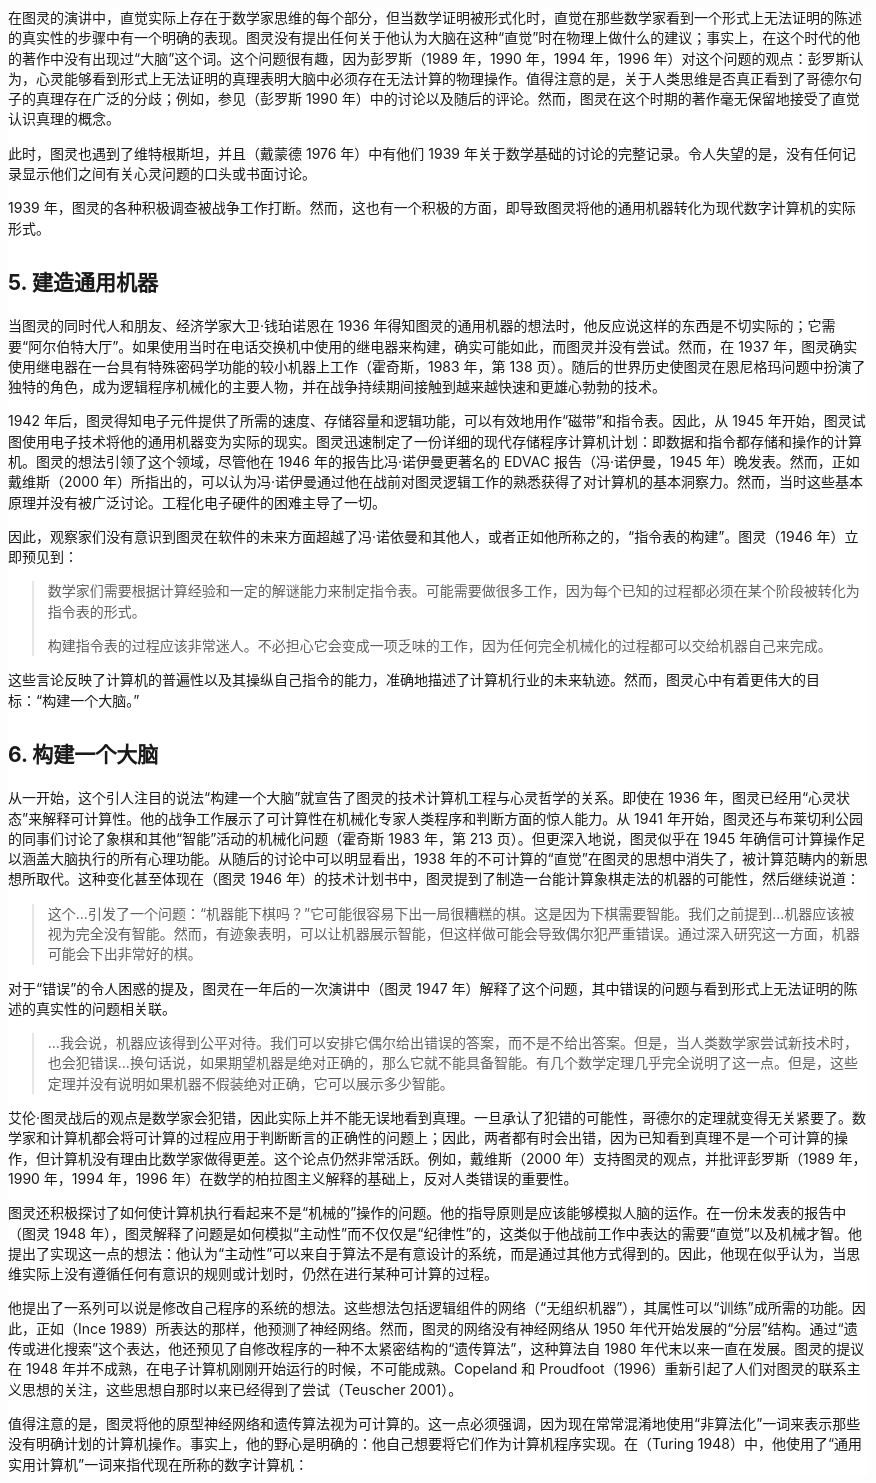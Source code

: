 在图灵的演讲中，直觉实际上存在于数学家思维的每个部分，但当数学证明被形式化时，直觉在那些数学家看到一个形式上无法证明的陈述的真实性的步骤中有一个明确的表现。图灵没有提出任何关于他认为大脑在这种“直觉”时在物理上做什么的建议；事实上，在这个时代的他的著作中没有出现过“大脑”这个词。这个问题很有趣，因为彭罗斯（1989 年，1990 年，1994 年，1996 年）对这个问题的观点：彭罗斯认为，心灵能够看到形式上无法证明的真理表明大脑中必须存在无法计算的物理操作。值得注意的是，关于人类思维是否真正看到了哥德尔句子的真理存在广泛的分歧；例如，参见（彭罗斯 1990 年）中的讨论以及随后的评论。然而，图灵在这个时期的著作毫无保留地接受了直觉认识真理的概念。

此时，图灵也遇到了维特根斯坦，并且（戴蒙德 1976 年）中有他们 1939 年关于数学基础的讨论的完整记录。令人失望的是，没有任何记录显示他们之间有关心灵问题的口头或书面讨论。

1939 年，图灵的各种积极调查被战争工作打断。然而，这也有一个积极的方面，即导致图灵将他的通用机器转化为现代数字计算机的实际形式。

## 5. 建造通用机器

当图灵的同时代人和朋友、经济学家大卫·钱珀诺恩在 1936 年得知图灵的通用机器的想法时，他反应说这样的东西是不切实际的；它需要“阿尔伯特大厅”。如果使用当时在电话交换机中使用的继电器来构建，确实可能如此，而图灵并没有尝试。然而，在 1937 年，图灵确实使用继电器在一台具有特殊密码学功能的较小机器上工作（霍奇斯，1983 年，第 138 页）。随后的世界历史使图灵在恩尼格玛问题中扮演了独特的角色，成为逻辑程序机械化的主要人物，并在战争持续期间接触到越来越快速和更雄心勃勃的技术。

1942 年后，图灵得知电子元件提供了所需的速度、存储容量和逻辑功能，可以有效地用作“磁带”和指令表。因此，从 1945 年开始，图灵试图使用电子技术将他的通用机器变为实际的现实。图灵迅速制定了一份详细的现代存储程序计算机计划：即数据和指令都存储和操作的计算机。图灵的想法引领了这个领域，尽管他在 1946 年的报告比冯·诺伊曼更著名的 EDVAC 报告（冯·诺伊曼，1945 年）晚发表。然而，正如戴维斯（2000 年）所指出的，可以认为冯·诺伊曼通过他在战前对图灵逻辑工作的熟悉获得了对计算机的基本洞察力。然而，当时这些基本原理并没有被广泛讨论。工程化电子硬件的困难主导了一切。

因此，观察家们没有意识到图灵在软件的未来方面超越了冯·诺依曼和其他人，或者正如他所称之的，“指令表的构建”。图灵（1946 年）立即预见到：

> 数学家们需要根据计算经验和一定的解谜能力来制定指令表。可能需要做很多工作，因为每个已知的过程都必须在某个阶段被转化为指令表的形式。
>
> 构建指令表的过程应该非常迷人。不必担心它会变成一项乏味的工作，因为任何完全机械化的过程都可以交给机器自己来完成。

这些言论反映了计算机的普遍性以及其操纵自己指令的能力，准确地描述了计算机行业的未来轨迹。然而，图灵心中有着更伟大的目标：“构建一个大脑。”

## 6. 构建一个大脑

从一开始，这个引人注目的说法“构建一个大脑”就宣告了图灵的技术计算机工程与心灵哲学的关系。即使在 1936 年，图灵已经用“心灵状态”来解释可计算性。他的战争工作展示了可计算性在机械化专家人类程序和判断方面的惊人能力。从 1941 年开始，图灵还与布莱切利公园的同事们讨论了象棋和其他“智能”活动的机械化问题（霍奇斯 1983 年，第 213 页）。但更深入地说，图灵似乎在 1945 年确信可计算操作足以涵盖大脑执行的所有心理功能。从随后的讨论中可以明显看出，1938 年的不可计算的“直觉”在图灵的思想中消失了，被计算范畴内的新思想所取代。这种变化甚至体现在（图灵 1946 年）的技术计划书中，图灵提到了制造一台能计算象棋走法的机器的可能性，然后继续说道：

> 这个...引发了一个问题：“机器能下棋吗？”它可能很容易下出一局很糟糕的棋。这是因为下棋需要智能。我们之前提到...机器应该被视为完全没有智能。然而，有迹象表明，可以让机器展示智能，但这样做可能会导致偶尔犯严重错误。通过深入研究这一方面，机器可能会下出非常好的棋。

对于“错误”的令人困惑的提及，图灵在一年后的一次演讲中（图灵 1947 年）解释了这个问题，其中错误的问题与看到形式上无法证明的陈述的真实性的问题相关联。

> ...我会说，机器应该得到公平对待。我们可以安排它偶尔给出错误的答案，而不是不给出答案。但是，当人类数学家尝试新技术时，也会犯错误...换句话说，如果期望机器是绝对正确的，那么它就不能具备智能。有几个数学定理几乎完全说明了这一点。但是，这些定理并没有说明如果机器不假装绝对正确，它可以展示多少智能。

艾伦·图灵战后的观点是数学家会犯错，因此实际上并不能无误地看到真理。一旦承认了犯错的可能性，哥德尔的定理就变得无关紧要了。数学家和计算机都会将可计算的过程应用于判断断言的正确性的问题上；因此，两者都有时会出错，因为已知看到真理不是一个可计算的操作，但计算机没有理由比数学家做得更差。这个论点仍然非常活跃。例如，戴维斯（2000 年）支持图灵的观点，并批评彭罗斯（1989 年，1990 年，1994 年，1996 年）在数学的柏拉图主义解释的基础上，反对人类错误的重要性。

图灵还积极探讨了如何使计算机执行看起来不是“机械的”操作的问题。他的指导原则是应该能够模拟人脑的运作。在一份未发表的报告中（图灵 1948 年），图灵解释了问题是如何模拟“主动性”而不仅仅是“纪律性”的，这类似于他战前工作中表达的需要“直觉”以及机械才智。他提出了实现这一点的想法：他认为“主动性”可以来自于算法不是有意设计的系统，而是通过其他方式得到的。因此，他现在似乎认为，当思维实际上没有遵循任何有意识的规则或计划时，仍然在进行某种可计算的过程。

他提出了一系列可以说是修改自己程序的系统的想法。这些想法包括逻辑组件的网络（“无组织机器”），其属性可以“训练”成所需的功能。因此，正如（Ince 1989）所表达的那样，他预测了神经网络。然而，图灵的网络没有神经网络从 1950 年代开始发展的“分层”结构。通过“遗传或进化搜索”这个表达，他还预见了自修改程序的一种不太紧密结构的“遗传算法”，这种算法自 1980 年代末以来一直在发展。图灵的提议在 1948 年并不成熟，在电子计算机刚刚开始运行的时候，不可能成熟。Copeland 和 Proudfoot（1996）重新引起了人们对图灵的联系主义思想的关注，这些思想自那时以来已经得到了尝试（Teuscher 2001）。

值得注意的是，图灵将他的原型神经网络和遗传算法视为可计算的。这一点必须强调，因为现在常常混淆地使用“非算法化”一词来表示那些没有明确计划的计算机操作。事实上，他的野心是明确的：他自己想要将它们作为计算机程序实现。在（Turing 1948）中，他使用了“通用实用计算机”一词来指代现在所称的数字计算机：
